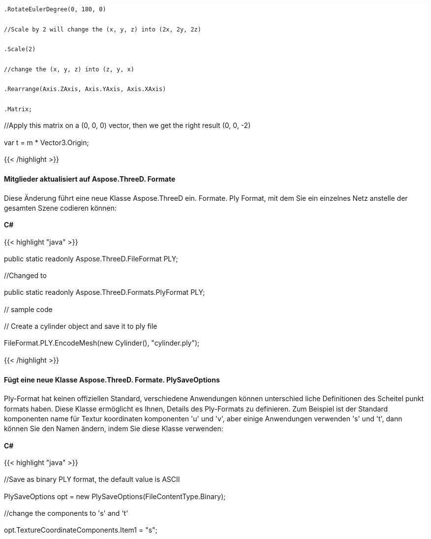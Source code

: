     .RotateEulerDegree(0, 180, 0)

    //Scale by 2 will change the (x, y, z) into (2x, 2y, 2z)

    .Scale(2)

    //change the (x, y, z) into (z, y, x)

    .Rearrange(Axis.ZAxis, Axis.YAxis, Axis.XAxis)

    .Matrix;



//Apply this matrix on a (0, 0, 0) vector, then we get the right result (0, 0, -2)

var t = m * Vector3.Origin;

{{< /highlight >}}
#### **Mitglieder aktualisiert auf Aspose.ThreeD. Formate**
Diese Änderung führt eine neue Klasse Aspose.ThreeD ein. Formate. Ply Format, mit dem Sie ein einzelnes Netz anstelle der gesamten Szene codieren können:

**C#**

{{< highlight "java" >}}

 public static readonly Aspose.ThreeD.FileFormat PLY;

//Changed to

public static readonly Aspose.ThreeD.Formats.PlyFormat PLY;



// sample code

// Create a cylinder object and save it to ply file

FileFormat.PLY.EncodeMesh(new Cylinder(), "cylinder.ply");

{{< /highlight >}}
#### **Fügt eine neue Klasse Aspose.ThreeD. Formate. PlySaveOptions**
Ply-Format hat keinen offiziellen Standard, verschiedene Anwendungen können unterschied liche Definitionen des Scheitel punkt formats haben. Diese Klasse ermöglicht es Ihnen, Details des Ply-Formats zu definieren.
Zum Beispiel ist der Standard komponenten name für Textur koordinaten komponenten 'u' und 'v', aber einige Anwendungen verwenden 's' und 't', dann können Sie den Namen ändern, indem Sie diese Klasse verwenden:

**C#**

{{< highlight "java" >}}

 //Save as binary PLY format, the default value is ASCII

PlySaveOptions opt = new PlySaveOptions(FileContentType.Binary);

//change the components to 's' and 't'

opt.TextureCoordinateComponents.Item1 = "s";
